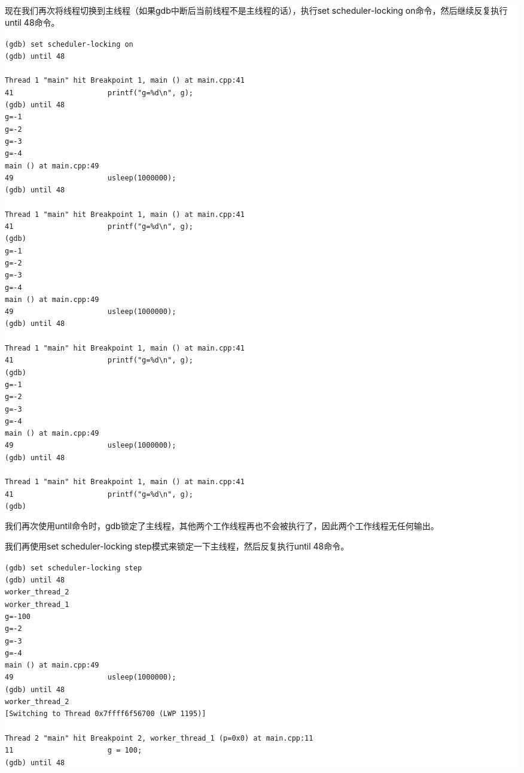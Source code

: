 现在我们再次将线程切换到主线程（如果gdb中断后当前线程不是主线程的话），执行set scheduler-locking on命令，然后继续反复执行until 48命令。

```text
(gdb) set scheduler-locking on 
(gdb) until 48

Thread 1 "main" hit Breakpoint 1, main () at main.cpp:41
41                      printf("g=%d\n", g);
(gdb) until 48
g=-1
g=-2
g=-3
g=-4
main () at main.cpp:49
49                      usleep(1000000);
(gdb) until 48

Thread 1 "main" hit Breakpoint 1, main () at main.cpp:41
41                      printf("g=%d\n", g);
(gdb) 
g=-1
g=-2
g=-3
g=-4
main () at main.cpp:49
49                      usleep(1000000);
(gdb) until 48

Thread 1 "main" hit Breakpoint 1, main () at main.cpp:41
41                      printf("g=%d\n", g);
(gdb) 
g=-1
g=-2
g=-3
g=-4
main () at main.cpp:49
49                      usleep(1000000);
(gdb) until 48

Thread 1 "main" hit Breakpoint 1, main () at main.cpp:41
41                      printf("g=%d\n", g);
(gdb)
```

我们再次使用until命令时，gdb锁定了主线程，其他两个工作线程再也不会被执行了，因此两个工作线程无任何输出。

我们再使用set scheduler-locking step模式来锁定一下主线程，然后反复执行until 48命令。

```text
(gdb) set scheduler-locking step
(gdb) until 48
worker_thread_2
worker_thread_1
g=-100
g=-2
g=-3
g=-4
main () at main.cpp:49
49                      usleep(1000000);
(gdb) until 48
worker_thread_2
[Switching to Thread 0x7ffff6f56700 (LWP 1195)]

Thread 2 "main" hit Breakpoint 2, worker_thread_1 (p=0x0) at main.cpp:11
11                      g = 100;
(gdb) until 48
```